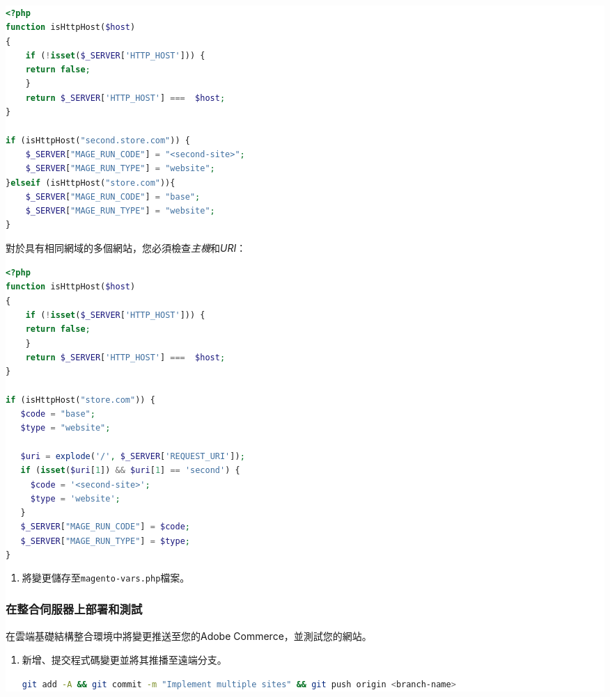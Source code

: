   ```php
   <?php
   function isHttpHost($host)
   {
       if (!isset($_SERVER['HTTP_HOST'])) {
       return false;
       }
       return $_SERVER['HTTP_HOST'] ===  $host;
   }
   
   if (isHttpHost("second.store.com")) {
       $_SERVER["MAGE_RUN_CODE"] = "<second-site>";
       $_SERVER["MAGE_RUN_TYPE"] = "website";
   }elseif (isHttpHost("store.com")){
       $_SERVER["MAGE_RUN_CODE"] = "base";
       $_SERVER["MAGE_RUN_TYPE"] = "website";
   }
   ```

   對於具有相同網域的多個網站，您必須檢查&#x200B;_主機_&#x200B;和&#x200B;_URI_：

   ```php
   <?php
   function isHttpHost($host)
   {
       if (!isset($_SERVER['HTTP_HOST'])) {
       return false;
       }
       return $_SERVER['HTTP_HOST'] ===  $host;
   }
   
   if (isHttpHost("store.com")) {
      $code = "base";
      $type = "website";
   
      $uri = explode('/', $_SERVER['REQUEST_URI']);
      if (isset($uri[1]) && $uri[1] == 'second') {
        $code = '<second-site>';
        $type = 'website';
      }
      $_SERVER["MAGE_RUN_CODE"] = $code;
      $_SERVER["MAGE_RUN_TYPE"] = $type;
   }
   ```

1. 將變更儲存至`magento-vars.php`檔案。

### 在整合伺服器上部署和測試

在雲端基礎結構整合環境中將變更推送至您的Adobe Commerce，並測試您的網站。

1. 新增、提交程式碼變更並將其推播至遠端分支。

   ```bash
   git add -A && git commit -m "Implement multiple sites" && git push origin <branch-name>
   ```


[config-multiweb]: https://experienceleague.adobe.com/docs/commerce-operations/configuration-guide/multi-sites/ms-overview.html